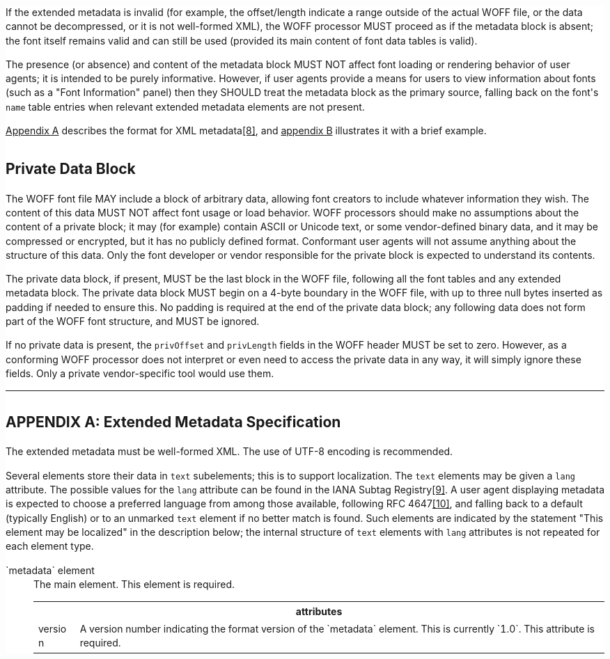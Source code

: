 If the extended metadata is invalid (for example, the offset/length indicate a range outside of the actual WOFF file, or the data cannot be decompressed, or it is not well-formed XML), the WOFF processor MUST proceed as if the metadata block is absent; the font itself remains valid and can still be used (provided its main content of font data tables is valid).

The presence (or absence) and content of the metadata block MUST NOT affect font loading or rendering behavior of user agents; it is intended to be purely informative. However, if user agents provide a means for users to view information about fonts (such as a "Font Information" panel) then they SHOULD treat the metadata block as the primary source, falling back on the font's `name` table entries when relevant extended metadata elements are not present.

[Appendix A](#appendix-a) describes the format for XML metadata[[8]](#fn-8 "footnote 8"), and [appendix B](#appendix-b) illustrates it with a brief example.

## Private Data Block

The WOFF font file MAY include a block of arbitrary data, allowing font creators to include whatever information they wish. The content of this data MUST NOT affect font usage or load behavior. WOFF processors should make no assumptions about the content of a private block; it may (for example) contain ASCII or Unicode text, or some vendor-defined binary data, and it may be compressed or encrypted, but it has no publicly defined format. Conformant user agents will not assume anything about the structure of this data. Only the font developer or vendor responsible for the private block is expected to understand its contents.

The private data block, if present, MUST be the last block in the WOFF file, following all the font tables and any extended metadata block. The private data block MUST begin on a 4-byte boundary in the WOFF file, with up to three null bytes inserted as padding if needed to ensure this. No padding is required at the end of the private data block; any following data does not form part of the WOFF font structure, and MUST be ignored.

If no private data is present, the `privOffset` and `privLength` fields in the WOFF header MUST be set to zero. However, as a conforming WOFF processor does not interpret or even need to access the private data in any way, it will simply ignore these fields. Only a private vendor-specific tool would use them.

* * *

<div id="appendix-a"></div>

## APPENDIX A: Extended Metadata Specification

The extended metadata must be well-formed XML. The use of UTF-8 encoding is recommended.

Several elements store their data in `text` subelements; this is to support localization. The `text` elements may be given a `lang` attribute. The possible values for the `lang` attribute can be found in the IANA Subtag Registry[[9]](#fn-9 "footnote 9"). A user agent displaying metadata is expected to choose a preferred language from among those available, following RFC 4647[[10]](#fn-10 "footnote 10"), and falling back to a default (typically English) or to an unmarked `text` element if no better match is found. Such elements are indicated by the statement "This element may be localized" in the description below; the internal structure of `text` elements with `lang` attributes is not repeated for each element type.

<dl>

<dt>`metadata` element</dt>
<dd>
The main element. This element is required.
<table>
<tr><th colspan="2">attributes</th></tr>
<tr>
<td>version</td>
<td>A version number indicating the format version of the `metadata` element. This is currently `1.0`. This attribute is required.</td>
</tr>
</table>
</dd>
